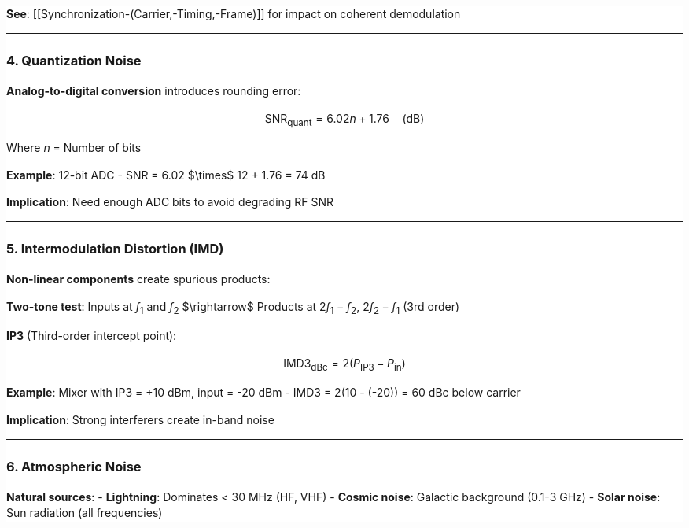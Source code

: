 **See**: \[\[Synchronization-(Carrier,-Timing,-Frame)\]\] for
impact on coherent demodulation

<div class="center">

------------------------------------------------------------------------

</div>

### 4. Quantization Noise

**Analog-to-digital conversion** introduces rounding error:

``` math
\text{SNR}_{\text{quant}} = 6.02n + 1.76 \quad (\text{dB})
```

Where $`n`$ = Number of bits

**Example**: 12-bit ADC - SNR = 6.02 \$\times\$ 12 +
1.76 = 74 dB

**Implication**: Need enough ADC bits to avoid degrading RF SNR

<div class="center">

------------------------------------------------------------------------

</div>

### 5. Intermodulation Distortion (IMD)

**Non-linear components** create spurious products:

**Two-tone test**: Inputs at $`f_1`$ and $`f_2`$
\$\rightarrow\$ Products at $`2f_1 - f_2`$, $`2f_2 - f_1`$
(3rd order)

**IP3** (Third-order intercept point):

``` math
\text{IMD3}_{\text{dBc}} = 2(P_{\text{IP3}} - P_{\text{in}})
```

**Example**: Mixer with IP3 = +10 dBm, input = -20 dBm - IMD3 =
2(10 - (-20)) = 60 dBc below carrier

**Implication**: Strong interferers create in-band noise

<div class="center">

------------------------------------------------------------------------

</div>

### 6. Atmospheric Noise

**Natural sources**: - **Lightning**: Dominates \< 30
MHz (HF, VHF) - **Cosmic noise**: Galactic background (0.1-3 GHz) -
**Solar noise**: Sun radiation (all frequencies)
